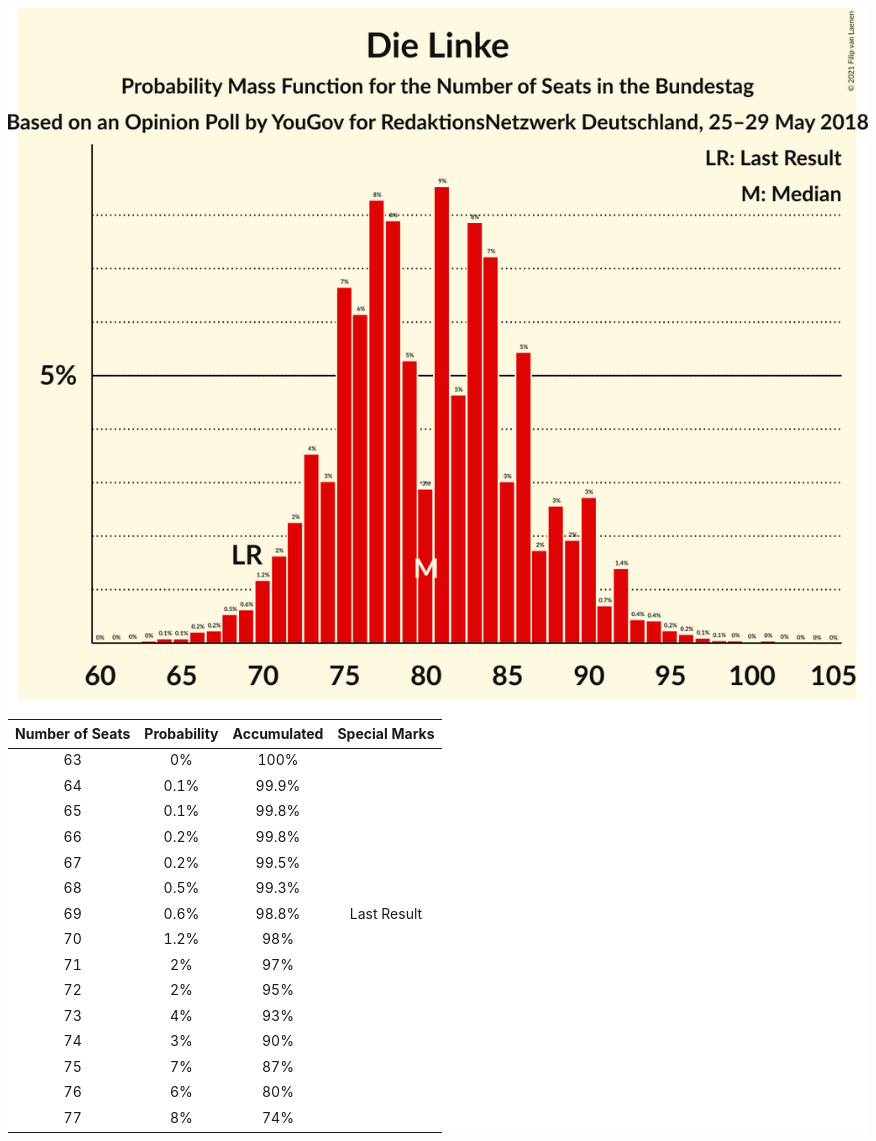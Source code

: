 ![Graph with seats probability mass function not yet produced](2018-05-29-YouGov-seats-pmf-dielinke.png "Seats Probability Mass Function")

| Number of Seats | Probability | Accumulated | Special Marks |
|:---------------:|:-----------:|:-----------:|:-------------:|
| 63 | 0% | 100% |  |
| 64 | 0.1% | 99.9% |  |
| 65 | 0.1% | 99.8% |  |
| 66 | 0.2% | 99.8% |  |
| 67 | 0.2% | 99.5% |  |
| 68 | 0.5% | 99.3% |  |
| 69 | 0.6% | 98.8% | Last Result |
| 70 | 1.2% | 98% |  |
| 71 | 2% | 97% |  |
| 72 | 2% | 95% |  |
| 73 | 4% | 93% |  |
| 74 | 3% | 90% |  |
| 75 | 7% | 87% |  |
| 76 | 6% | 80% |  |
| 77 | 8% | 74% |  |